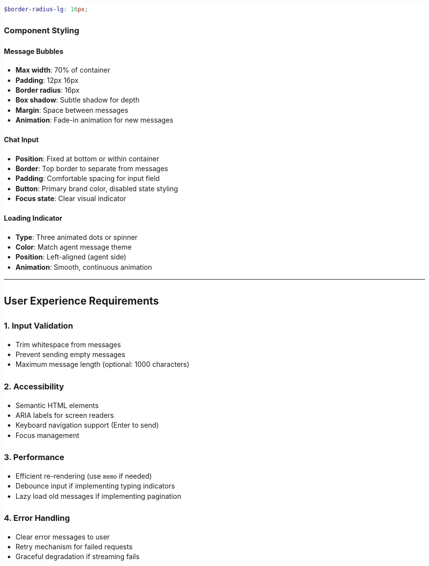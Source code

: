 ```scss
$border-radius-lg: 16px;
```

### Component Styling

#### Message Bubbles
- **Max width**: 70% of container
- **Padding**: 12px 16px
- **Border radius**: 16px
- **Box shadow**: Subtle shadow for depth
- **Margin**: Space between messages
- **Animation**: Fade-in animation for new messages

#### Chat Input
- **Position**: Fixed at bottom or within container
- **Border**: Top border to separate from messages
- **Padding**: Comfortable spacing for input field
- **Button**: Primary brand color, disabled state styling
- **Focus state**: Clear visual indicator

#### Loading Indicator
- **Type**: Three animated dots or spinner
- **Color**: Match agent message theme
- **Position**: Left-aligned (agent side)
- **Animation**: Smooth, continuous animation

---

## User Experience Requirements

### 1. Input Validation
- Trim whitespace from messages
- Prevent sending empty messages
- Maximum message length (optional: 1000 characters)

### 2. Accessibility
- Semantic HTML elements
- ARIA labels for screen readers
- Keyboard navigation support (Enter to send)
- Focus management

### 3. Performance
- Efficient re-rendering (use `memo` if needed)
- Debounce input if implementing typing indicators
- Lazy load old messages if implementing pagination

### 4. Error Handling
- Clear error messages to user
- Retry mechanism for failed requests
- Graceful degradation if streaming fails
